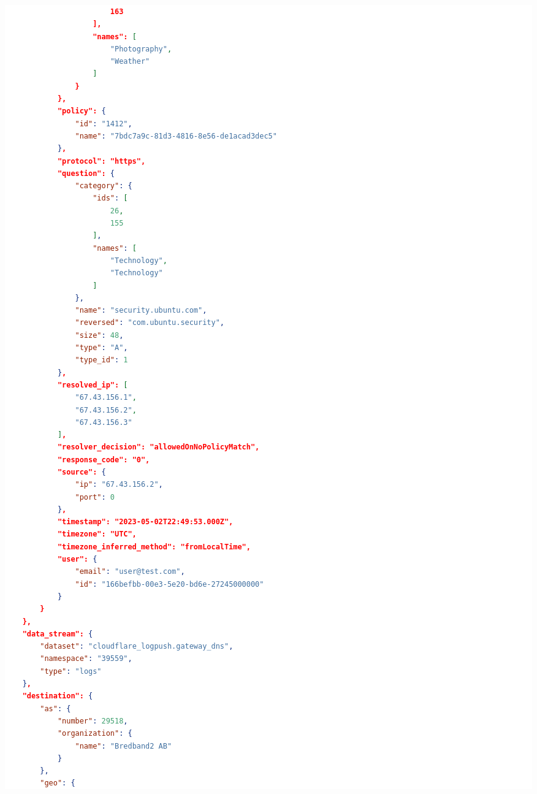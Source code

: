 ```json
                        163
                    ],
                    "names": [
                        "Photography",
                        "Weather"
                    ]
                }
            },
            "policy": {
                "id": "1412",
                "name": "7bdc7a9c-81d3-4816-8e56-de1acad3dec5"
            },
            "protocol": "https",
            "question": {
                "category": {
                    "ids": [
                        26,
                        155
                    ],
                    "names": [
                        "Technology",
                        "Technology"
                    ]
                },
                "name": "security.ubuntu.com",
                "reversed": "com.ubuntu.security",
                "size": 48,
                "type": "A",
                "type_id": 1
            },
            "resolved_ip": [
                "67.43.156.1",
                "67.43.156.2",
                "67.43.156.3"
            ],
            "resolver_decision": "allowedOnNoPolicyMatch",
            "response_code": "0",
            "source": {
                "ip": "67.43.156.2",
                "port": 0
            },
            "timestamp": "2023-05-02T22:49:53.000Z",
            "timezone": "UTC",
            "timezone_inferred_method": "fromLocalTime",
            "user": {
                "email": "user@test.com",
                "id": "166befbb-00e3-5e20-bd6e-27245000000"
            }
        }
    },
    "data_stream": {
        "dataset": "cloudflare_logpush.gateway_dns",
        "namespace": "39559",
        "type": "logs"
    },
    "destination": {
        "as": {
            "number": 29518,
            "organization": {
                "name": "Bredband2 AB"
            }
        },
        "geo": {
```